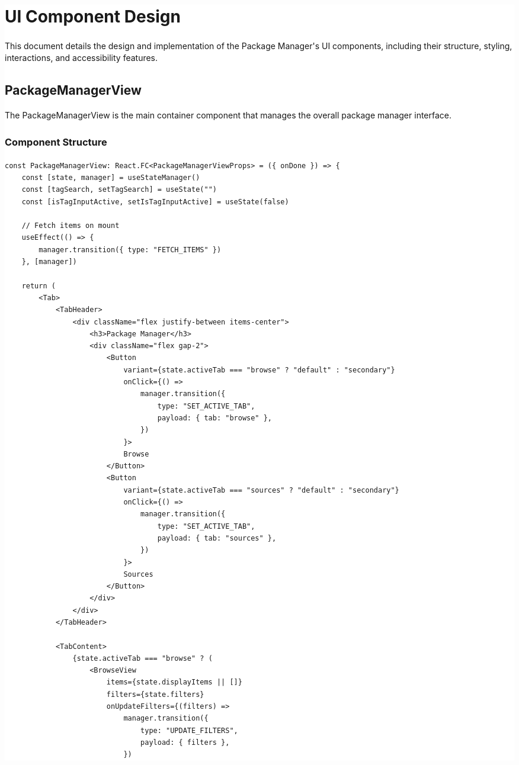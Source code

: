 # UI Component Design

This document details the design and implementation of the Package Manager's UI components, including their structure, styling, interactions, and accessibility features.

## PackageManagerView

The PackageManagerView is the main container component that manages the overall package manager interface.

### Component Structure

```tsx
const PackageManagerView: React.FC<PackageManagerViewProps> = ({ onDone }) => {
	const [state, manager] = useStateManager()
	const [tagSearch, setTagSearch] = useState("")
	const [isTagInputActive, setIsTagInputActive] = useState(false)

	// Fetch items on mount
	useEffect(() => {
		manager.transition({ type: "FETCH_ITEMS" })
	}, [manager])

	return (
		<Tab>
			<TabHeader>
				<div className="flex justify-between items-center">
					<h3>Package Manager</h3>
					<div className="flex gap-2">
						<Button
							variant={state.activeTab === "browse" ? "default" : "secondary"}
							onClick={() =>
								manager.transition({
									type: "SET_ACTIVE_TAB",
									payload: { tab: "browse" },
								})
							}>
							Browse
						</Button>
						<Button
							variant={state.activeTab === "sources" ? "default" : "secondary"}
							onClick={() =>
								manager.transition({
									type: "SET_ACTIVE_TAB",
									payload: { tab: "sources" },
								})
							}>
							Sources
						</Button>
					</div>
				</div>
			</TabHeader>

			<TabContent>
				{state.activeTab === "browse" ? (
					<BrowseView
						items={state.displayItems || []}
						filters={state.filters}
						onUpdateFilters={(filters) =>
							manager.transition({
								type: "UPDATE_FILTERS",
								payload: { filters },
							})
```
